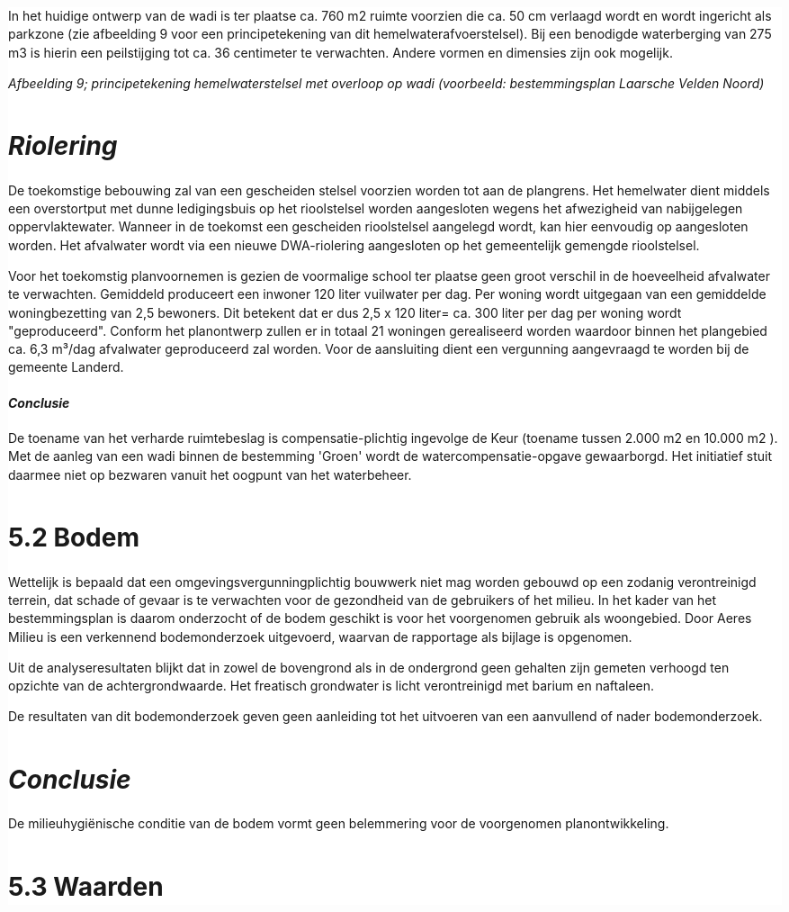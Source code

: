 In het huidige ontwerp van de wadi is ter plaatse ca. 760 m2 ruimte voorzien die ca. 50 cm verlaagd wordt en wordt ingericht als parkzone (zie afbeelding 9 voor een principetekening van dit hemelwaterafvoerstelsel). Bij een benodigde waterberging van 275 m3 is hierin een peilstijging tot ca. 36 centimeter te verwachten. Andere vormen en dimensies zijn ook mogelijk.

*Afbeelding 9; principetekening hemelwaterstelsel met overloop op wadi (voorbeeld: bestemmingsplan Laarsche Velden Noord)*

# *Riolering*

De toekomstige bebouwing zal van een gescheiden stelsel voorzien worden tot aan de plangrens. Het hemelwater dient middels een overstortput met dunne ledigingsbuis op het rioolstelsel worden aangesloten wegens het afwezigheid van nabijgelegen oppervlaktewater. Wanneer in de toekomst een gescheiden rioolstelsel aangelegd wordt, kan hier eenvoudig op aangesloten worden. Het afvalwater wordt via een nieuwe DWA-riolering aangesloten op het gemeentelijk gemengde rioolstelsel.

Voor het toekomstig planvoornemen is gezien de voormalige school ter plaatse geen groot verschil in de hoeveelheid afvalwater te verwachten. Gemiddeld produceert een inwoner 120 liter vuilwater per dag. Per woning wordt uitgegaan van een gemiddelde woningbezetting van 2,5 bewoners. Dit betekent dat er dus 2,5 x 120 liter= ca. 300 liter per dag per woning wordt "geproduceerd". Conform het planontwerp zullen er in totaal 21 woningen gerealiseerd worden waardoor binnen het plangebied ca. 6,3 m³/dag afvalwater geproduceerd zal worden. Voor de aansluiting dient een vergunning aangevraagd te worden bij de gemeente Landerd.

#### *Conclusie*

De toename van het verharde ruimtebeslag is compensatie-plichtig ingevolge de Keur (toename tussen 2.000 m2 en 10.000 m2 ). Met de aanleg van een wadi binnen de bestemming 'Groen' wordt de watercompensatie-opgave gewaarborgd. Het initiatief stuit daarmee niet op bezwaren vanuit het oogpunt van het waterbeheer.

# **5.2 Bodem**

Wettelijk is bepaald dat een omgevingsvergunningplichtig bouwwerk niet mag worden gebouwd op een zodanig verontreinigd terrein, dat schade of gevaar is te verwachten voor de gezondheid van de gebruikers of het milieu. In het kader van het bestemmingsplan is daarom onderzocht of de bodem geschikt is voor het voorgenomen gebruik als woongebied. Door Aeres Milieu is een verkennend bodemonderzoek uitgevoerd, waarvan de rapportage als bijlage is opgenomen.

Uit de analyseresultaten blijkt dat in zowel de bovengrond als in de ondergrond geen gehalten zijn gemeten verhoogd ten opzichte van de achtergrondwaarde. Het freatisch grondwater is licht verontreinigd met barium en naftaleen.

De resultaten van dit bodemonderzoek geven geen aanleiding tot het uitvoeren van een aanvullend of nader bodemonderzoek.

# *Conclusie*

De milieuhygiënische conditie van de bodem vormt geen belemmering voor de voorgenomen planontwikkeling.

# **5.3 Waarden**
